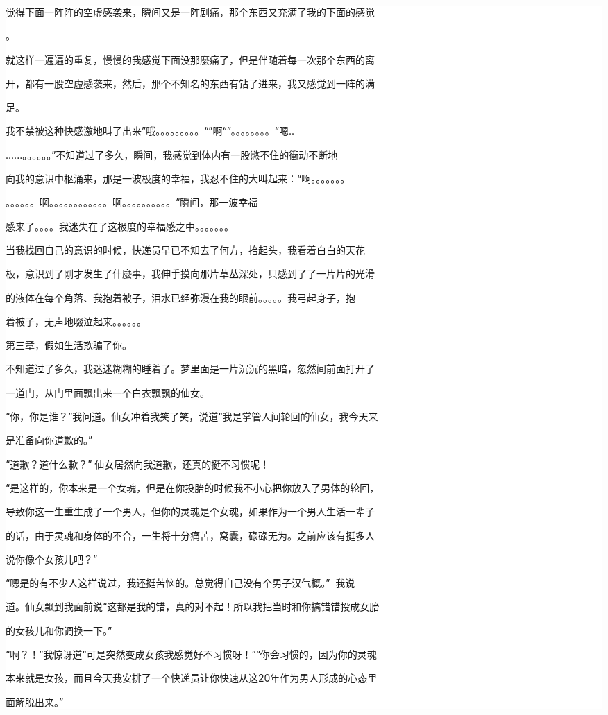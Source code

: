 觉得下面一阵阵的空虚感袭来，瞬间又是一阵剧痛，那个东西又充满了我的下面的感觉

。

就这样一遍遍的重复，慢慢的我感觉下面没那麼痛了，但是伴随着每一次那个东西的离

开，都有一股空虚感袭来，然后，那个不知名的东西有钻了进来，我又感觉到一阵的满

足。

我不禁被这种快感激地叫了出来”哦。。。。。。。。。“”啊“”。。。。。。。。“嗯..

......。。。。。。”不知道过了多久，瞬间，我感觉到体内有一股憋不住的衝动不断地

向我的意识中枢涌来，那是一波极度的幸福，我忍不住的大叫起来：“啊。。。。。。。

。。。。。。啊。。。。。。。。。。。。啊。。。。。。。。。。“瞬间，那一波幸福

感来了。。。。我迷失在了这极度的幸福感之中。。。。。。。



当我找回自己的意识的时候，快递员早已不知去了何方，抬起头，我看着白白的天花

板，意识到了刚才发生了什麼事，我伸手摸向那片草丛深处，只感到了了一片片的光滑

的液体在每个角落、我抱着被子，泪水已经弥漫在我的眼前。。。。。我弓起身子，抱

着被子，无声地啜泣起来。。。。。。



第三章，假如生活欺骗了你。

不知道过了多久，我迷迷糊糊的睡着了。梦里面是一片沉沉的黑暗，忽然间前面打开了

一道门，从门里面飘出来一个白衣飘飘的仙女。



“你，你是谁？”我问道。仙女冲着我笑了笑，说道“我是掌管人间轮回的仙女，我今天来

是准备向你道歉的。”



“道歉？道什么歉？” 仙女居然向我道歉，还真的挺不习惯呢！

“是这样的，你本来是一个女魂，但是在你投胎的时候我不小心把你放入了男体的轮回，

导致你这一生重生成了一个男人，但你的灵魂是个女魂，如果作为一个男人生活一辈子

的话，由于灵魂和身体的不合，一生将十分痛苦，窝囊，碌碌无为。之前应该有挺多人

说你像个女孩儿吧？”

“嗯是的有不少人这样说过，我还挺苦恼的。总觉得自己没有个男子汉气概。”  我说

道。仙女飘到我面前说“这都是我的错，真的对不起！所以我把当时和你搞错错投成女胎

的女孩儿和你调换一下。”

“啊？！”我惊讶道“可是突然变成女孩我感觉好不习惯呀！”“你会习惯的，因为你的灵魂

本来就是女孩，而且今天我安排了一个快递员让你快速从这20年作为男人形成的心态里

面解脱出来。”
